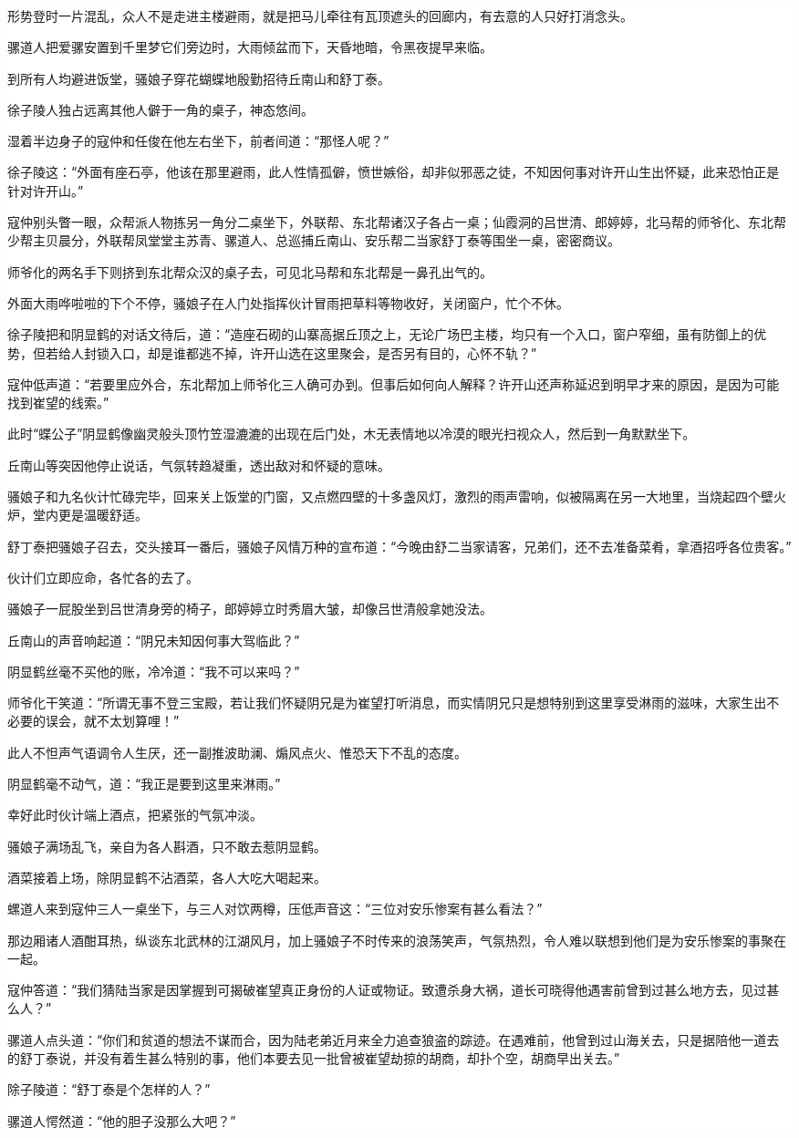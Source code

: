形势登时一片混乱，众人不是走进主楼避雨，就是把马儿牵往有瓦顶遮头的回廊内，有去意的人只好打消念头。

骡道人把爱骡安置到千里梦它们旁边时，大雨倾盆而下，天昏地暗，令黑夜提早来临。

到所有人均避进饭堂，骚娘子穿花蝴蝶地殷勤招待丘南山和舒丁泰。

徐子陵人独占远离其他人僻于一角的桌子，神态悠间。

湿着半边身子的寇仲和任俊在他左右坐下，前者间道：“那怪人呢？”

徐子陵这：“外面有座石亭，他该在那里避雨，此人性情孤僻，愤世嫉俗，却非似邪恶之徒，不知因何事对许开山生出怀疑，此来恐怕正是针对许开山。”

寇仲别头瞥一眼，众帮派人物拣另一角分二桌坐下，外联帮、东北帮诸汉子各占一桌；仙霞洞的吕世清、郎婷婷，北马帮的师爷化、东北帮少帮主贝晨分，外联帮凤堂堂主苏青、骡道人、总巡捕丘南山、安乐帮二当家舒丁泰等围坐一桌，密密商议。

师爷化的两名手下则挤到东北帮众汉的桌子去，可见北马帮和东北帮是一鼻孔出气的。

外面大雨哗啦啦的下个不停，骚娘子在人门处指挥伙计冒雨把草料等物收好，关闭窗户，忙个不休。

徐子陵把和阴显鹤的对话文待后，道：“造座石砌的山寨高据丘顶之上，无论广场巴主楼，均只有一个入口，窗户窄细，虽有防御上的优势，但若给人封锁入口，却是谁都逃不掉，许开山选在这里聚会，是否另有目的，心怀不轨？”

寇仲低声道：“若要里应外合，东北帮加上师爷化三人确可办到。但事后如何向人解释？许开山还声称延迟到明早才来的原因，是因为可能找到崔望的线索。”

此时“蝶公子”阴显鹤像幽灵般头顶竹笠湿漉漉的出现在后门处，木无表情地以冷漠的眼光扫视众人，然后到一角默默坐下。

丘南山等突因他停止说话，气氛转趋凝重，透出敌对和怀疑的意味。

骚娘子和九名伙计忙碌完毕，回来关上饭堂的门窗，又点燃四壁的十多盏风灯，激烈的雨声雷响，似被隔离在另一大地里，当烧起四个壁火炉，堂内更是温暖舒适。

舒丁泰把骚娘子召去，交头接耳一番后，骚娘子风情万种的宣布道：“今晚由舒二当家请客，兄弟们，还不去准备菜肴，拿酒招呼各位贵客。”

伙计们立即应命，各忙各的去了。

骚娘子一屁股坐到吕世清身旁的椅子，郎婷婷立时秀眉大皱，却像吕世清般拿她没法。

丘南山的声音响起道：“阴兄未知因何事大驾临此？”

阴显鹤丝毫不买他的账，冷冷道：“我不可以来吗？”

师爷化干笑道：“所谓无事不登三宝殿，若让我们怀疑阴兄是为崔望打听消息，而实情阴兄只是想特别到这里享受淋雨的滋味，大家生出不必要的误会，就不太划算哩！”

此人不怛声气语调令人生厌，还一副推波助澜、煽风点火、惟恐天下不乱的态度。

阴显鹤毫不动气，道：“我正是要到这里来淋雨。”

幸好此时伙计端上酒点，把紧张的气氛冲淡。

骚娘子满场乱飞，亲自为各人斟酒，只不敢去惹阴显鹤。

酒菜接着上场，除阴显鹤不沾酒菜，各人大吃大喝起来。

螺道人来到寇仲三人一桌坐下，与三人对饮两樽，压低声音这：“三位对安乐惨案有甚么看法？”

那边厢诸人酒酣耳热，纵谈东北武林的江湖风月，加上骚娘子不时传来的浪荡笑声，气氛热烈，令人难以联想到他们是为安乐惨案的事聚在一起。

寇仲答道：“我们猜陆当家是因掌握到可揭破崔望真正身份的人证或物证。致遭杀身大祸，道长可晓得他遇害前曾到过甚么地方去，见过甚么人？”

骡道人点头道：“你们和贫道的想法不谋而合，因为陆老弟近月来全力追查狼盗的踪迹。在遇难前，他曾到过山海关去，只是据陪他一道去的舒丁泰说，并没有着生甚么特别的事，他们本要去见一批曾被崔望劫掠的胡商，却扑个空，胡商早出关去。”

除子陵道：“舒丁泰是个怎样的人？”

骡道人愕然道：“他的胆子没那么大吧？”
